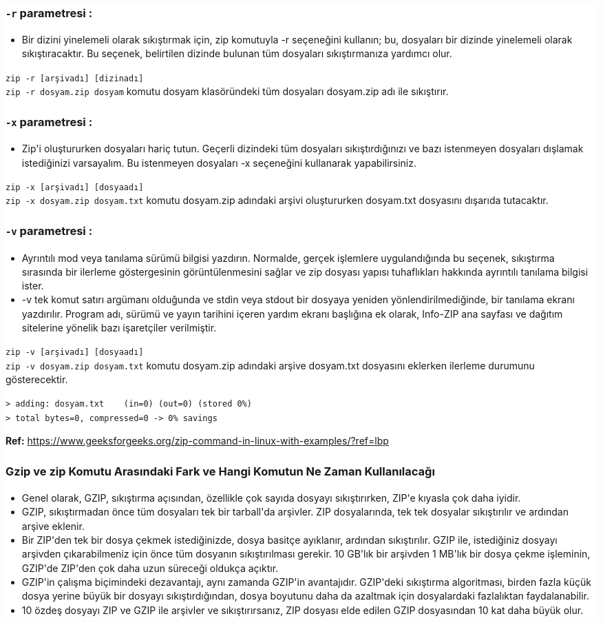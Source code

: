 ### `-r` parametresi :

- Bir dizini yinelemeli olarak sıkıştırmak için, zip komutuyla -r seçeneğini kullanın; bu, dosyaları bir dizinde yinelemeli olarak sıkıştıracaktır. Bu seçenek, belirtilen dizinde bulunan tüm dosyaları sıkıştırmanıza yardımcı olur.

`zip -r [arşivadı] [dizinadı]` <br>
`zip -r dosyam.zip dosyam` komutu dosyam klasöründeki tüm dosyaları dosyam.zip adı ile sıkıştırır.

### `-x` parametresi : 

- Zip'i oluştururken dosyaları hariç tutun. Geçerli dizindeki tüm dosyaları sıkıştırdığınızı ve bazı istenmeyen dosyaları dışlamak istediğinizi varsayalım. Bu istenmeyen dosyaları -x seçeneğini kullanarak yapabilirsiniz.

`zip -x [arşivadı] [dosyaadı]` <br>
`zip -x dosyam.zip dosyam.txt` komutu dosyam.zip adındaki arşivi oluştururken dosyam.txt dosyasını dışarıda tutacaktır.

### `-v` parametresi :

- Ayrıntılı mod veya tanılama sürümü bilgisi yazdırın. Normalde, gerçek işlemlere uygulandığında bu seçenek, sıkıştırma sırasında bir ilerleme göstergesinin görüntülenmesini sağlar ve zip dosyası yapısı tuhaflıkları hakkında ayrıntılı tanılama bilgisi ister.
- -v tek komut satırı argümanı olduğunda ve stdin veya stdout bir dosyaya yeniden yönlendirilmediğinde, bir tanılama ekranı yazdırılır. Program adı, sürümü ve yayın tarihini içeren yardım ekranı başlığına ek olarak, Info-ZIP ana sayfası ve dağıtım sitelerine yönelik bazı işaretçiler verilmiştir.

`zip -v [arşivadı] [dosyaadı]` <br>
`zip -v dosyam.zip dosyam.txt` komutu dosyam.zip adındaki arşive dosyam.txt dosyasını eklerken ilerleme durumunu gösterecektir.

```
> adding: dosyam.txt    (in=0) (out=0) (stored 0%)
> total bytes=0, compressed=0 -> 0% savings
```

**Ref:** https://www.geeksforgeeks.org/zip-command-in-linux-with-examples/?ref=lbp

### Gzip ve zip Komutu Arasındaki Fark ve Hangi Komutun Ne Zaman Kullanılacağı

- Genel olarak, GZIP, sıkıştırma açısından, özellikle çok sayıda dosyayı sıkıştırırken, ZIP'e kıyasla çok daha iyidir.
- GZIP, sıkıştırmadan önce tüm dosyaları tek bir tarball'da arşivler. ZIP dosyalarında, tek tek dosyalar sıkıştırılır ve ardından arşive eklenir.
- Bir ZIP'den tek bir dosya çekmek istediğinizde, dosya basitçe ayıklanır, ardından sıkıştırılır. GZIP ile, istediğiniz dosyayı arşivden çıkarabilmeniz için önce tüm dosyanın sıkıştırılması gerekir. 10 GB'lık bir arşivden 1 MB'lık bir dosya çekme işleminin, GZIP'de ZIP'den çok daha uzun süreceği oldukça açıktır.
- GZIP'in çalışma biçimindeki dezavantajı, aynı zamanda GZIP'in avantajıdır. GZIP'deki sıkıştırma algoritması, birden fazla küçük dosya yerine büyük bir dosyayı sıkıştırdığından, dosya boyutunu daha da azaltmak için dosyalardaki fazlalıktan faydalanabilir.
- 10 özdeş dosyayı ZIP ve GZIP ile arşivler ve sıkıştırırsanız, ZIP dosyası elde edilen GZIP dosyasından 10 kat daha büyük olur.
